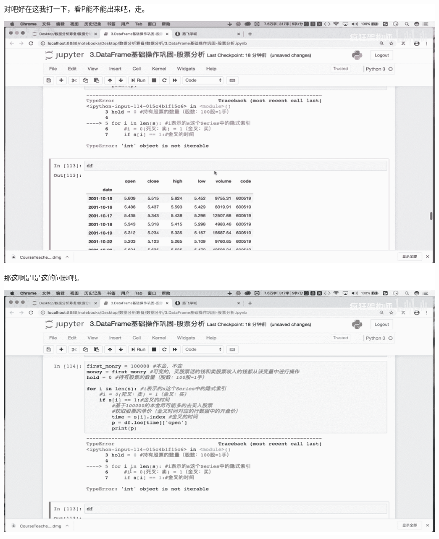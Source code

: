对吧好在这我打一下，看P能不能出来吧，走。

![](img/ab9979a7f38c63b89d55039515207deb_53.png)

那这啊是I是这的问题吧。

![](img/ab9979a7f38c63b89d55039515207deb_55.png)
